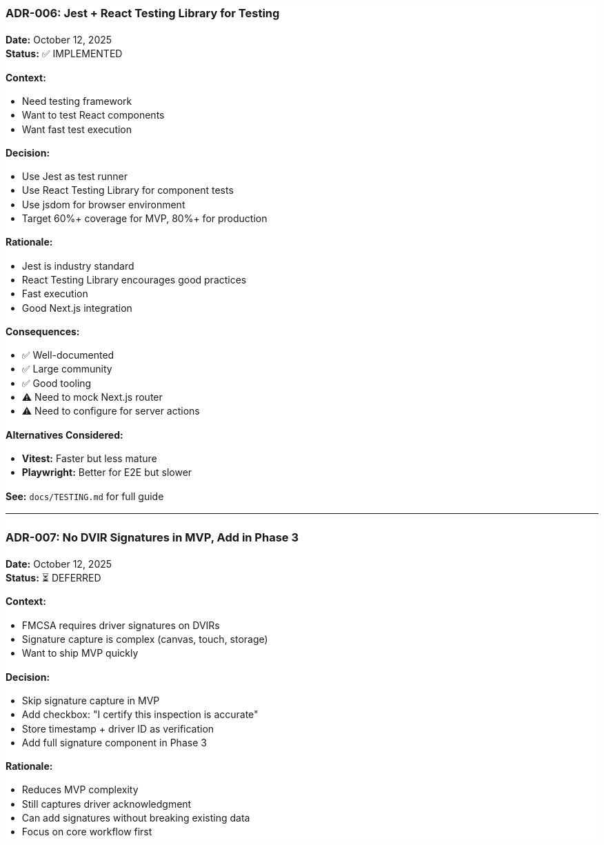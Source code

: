 
### **ADR-006: Jest + React Testing Library for Testing**
**Date:** October 12, 2025  
**Status:** ✅ IMPLEMENTED

**Context:**
- Need testing framework
- Want to test React components
- Want fast test execution

**Decision:**
- Use Jest as test runner
- Use React Testing Library for component tests
- Use jsdom for browser environment
- Target 60%+ coverage for MVP, 80%+ for production

**Rationale:**
- Jest is industry standard
- React Testing Library encourages good practices
- Fast execution
- Good Next.js integration

**Consequences:**
- ✅ Well-documented
- ✅ Large community
- ✅ Good tooling
- ⚠️ Need to mock Next.js router
- ⚠️ Need to configure for server actions

**Alternatives Considered:**
- **Vitest:** Faster but less mature
- **Playwright:** Better for E2E but slower

**See:** `docs/TESTING.md` for full guide

---

### **ADR-007: No DVIR Signatures in MVP, Add in Phase 3**
**Date:** October 12, 2025  
**Status:** ⏳ DEFERRED

**Context:**
- FMCSA requires driver signatures on DVIRs
- Signature capture is complex (canvas, touch, storage)
- Want to ship MVP quickly

**Decision:**
- Skip signature capture in MVP
- Add checkbox: "I certify this inspection is accurate"
- Store timestamp + driver ID as verification
- Add full signature component in Phase 3

**Rationale:**
- Reduces MVP complexity
- Still captures driver acknowledgment
- Can add signatures without breaking existing data
- Focus on core workflow first
